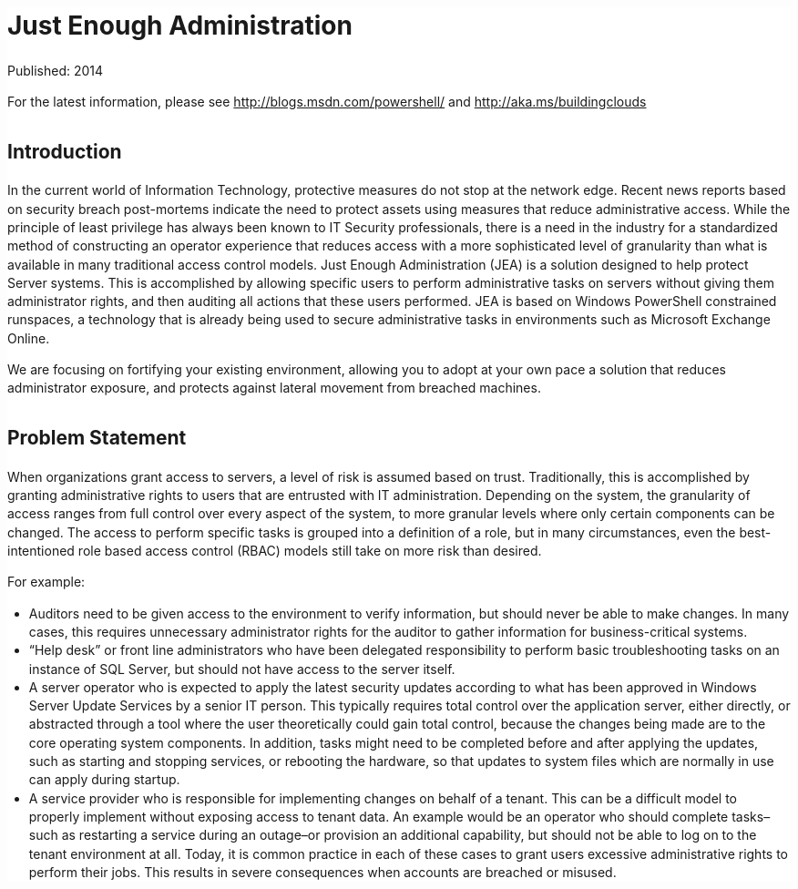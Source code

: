 Just Enough Administration
==========================

Published: 2014

For the latest information, please see 
http://blogs.msdn.com/powershell/
and
http://aka.ms/buildingclouds
 
 
Introduction
------------
 
In the current world of Information Technology, protective measures do not stop at the network edge.  Recent news reports based on security breach post-mortems indicate the need to protect assets using measures that reduce administrative access.  While the principle of least privilege has always been known to IT Security professionals, there is a need in the industry for a standardized method of constructing an operator experience that reduces access with a more sophisticated level of granularity than what is available in many traditional access control models.
Just Enough Administration (JEA) is a solution designed to help protect Server systems.  This is accomplished by allowing specific users to perform administrative tasks on servers without giving them administrator rights, and then auditing all actions that these users performed.  JEA is based on Windows PowerShell constrained runspaces, a technology that is already being used to secure administrative tasks in environments such as Microsoft Exchange Online.

We are focusing on fortifying your existing environment, allowing you to adopt at your own pace a solution that reduces administrator exposure, and protects against lateral movement from breached machines. 

Problem Statement
-----------------

When organizations grant access to servers, a level of risk is assumed based on trust.  Traditionally, this is accomplished by granting administrative rights to users that are entrusted with IT administration.  Depending on the system, the granularity of access ranges from full control over every aspect of the system, to more granular levels where only certain components can be changed.  The access to perform specific tasks is grouped into a definition of a role, but in many circumstances, even the best-intentioned role based access control (RBAC) models still take on more risk than desired.

For example:
 - Auditors need to be given access to the environment to verify information, but should never be able to make changes.  In many cases, this requires unnecessary administrator rights for the auditor to gather information for business-critical systems.
 - “Help desk” or front line administrators who have been delegated responsibility to perform basic troubleshooting tasks on an instance of SQL Server, but should not have access to the server itself.
 - A server operator who is expected to apply the latest security updates according to what has been approved in Windows Server Update Services by a senior IT person.  This typically requires total control over the application server, either directly, or abstracted through a tool where the user theoretically could gain total control, because the changes being made are to the core operating system components.  In addition, tasks might need to be completed before and after applying the updates, such as starting and stopping services, or rebooting the hardware, so that updates to system files which are normally in use can apply during startup.
 - A service provider who is responsible for implementing changes on behalf of a tenant.  This can be a difficult model to properly implement without exposing access to tenant data.  An example would be an operator who should complete tasks–such as restarting a service during an outage–or provision an additional capability, but should not be able to log on to the tenant environment at all.
Today, it is common practice in each of these cases to grant users excessive administrative rights to perform their jobs. This results in severe consequences when accounts are breached or misused.
